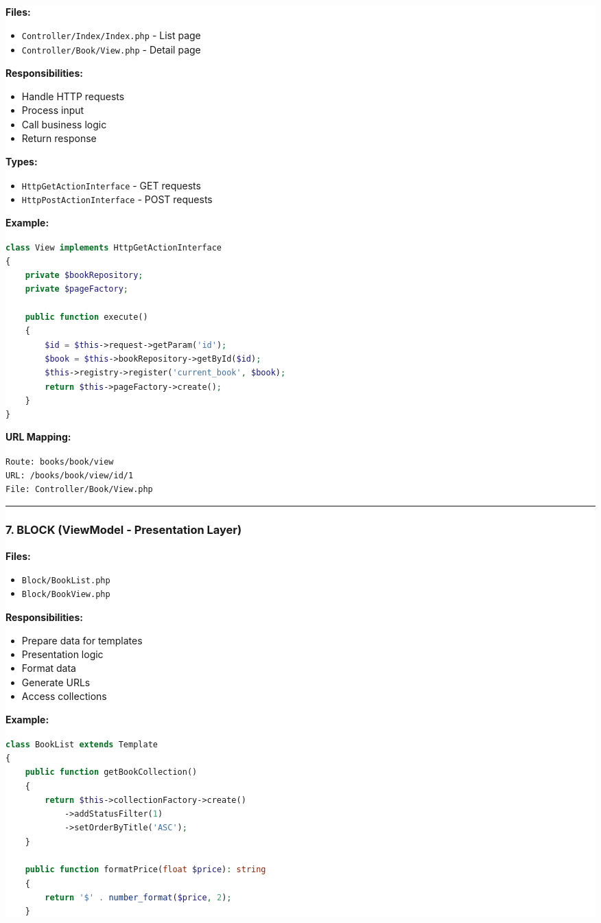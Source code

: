 **Files:**
- `Controller/Index/Index.php` - List page
- `Controller/Book/View.php` - Detail page

**Responsibilities:**
- Handle HTTP requests
- Process input
- Call business logic
- Return response

**Types:**
- `HttpGetActionInterface` - GET requests
- `HttpPostActionInterface` - POST requests

**Example:**
```php
class View implements HttpGetActionInterface
{
    private $bookRepository;
    private $pageFactory;
    
    public function execute()
    {
        $id = $this->request->getParam('id');
        $book = $this->bookRepository->getById($id);
        $this->registry->register('current_book', $book);
        return $this->pageFactory->create();
    }
}
```

**URL Mapping:**
```
Route: books/book/view
URL: /books/book/view/id/1
File: Controller/Book/View.php
```

---

### 7. **BLOCK** (ViewModel - Presentation Layer)

**Files:**
- `Block/BookList.php`
- `Block/BookView.php`

**Responsibilities:**
- Prepare data for templates
- Presentation logic
- Format data
- Generate URLs
- Access collections

**Example:**
```php
class BookList extends Template
{
    public function getBookCollection()
    {
        return $this->collectionFactory->create()
            ->addStatusFilter(1)
            ->setOrderByTitle('ASC');
    }
    
    public function formatPrice(float $price): string
    {
        return '$' . number_format($price, 2);
    }
```
